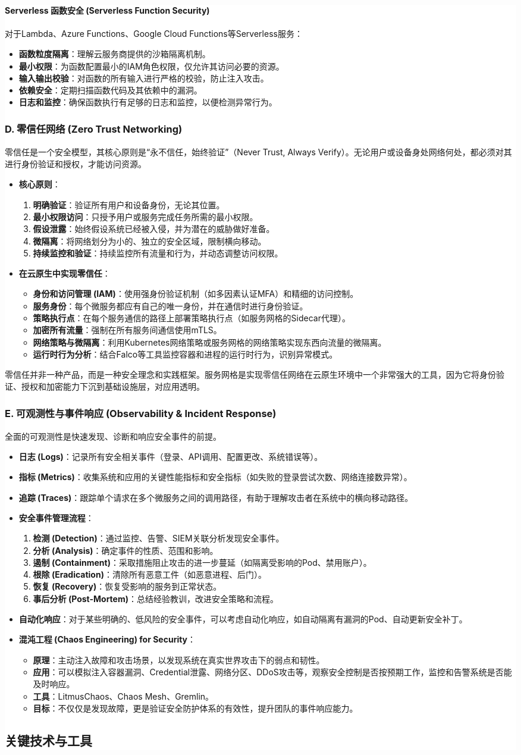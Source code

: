 #### Serverless 函数安全 (Serverless Function Security)

对于Lambda、Azure Functions、Google Cloud Functions等Serverless服务：
*   **函数粒度隔离**：理解云服务商提供的沙箱隔离机制。
*   **最小权限**：为函数配置最小的IAM角色权限，仅允许其访问必要的资源。
*   **输入输出校验**：对函数的所有输入进行严格的校验，防止注入攻击。
*   **依赖安全**：定期扫描函数代码及其依赖中的漏洞。
*   **日志和监控**：确保函数执行有足够的日志和监控，以便检测异常行为。

### D. 零信任网络 (Zero Trust Networking)

零信任是一个安全模型，其核心原则是“永不信任，始终验证”（Never Trust, Always Verify）。无论用户或设备身处网络何处，都必须对其进行身份验证和授权，才能访问资源。

*   **核心原则**：
    1.  **明确验证**：验证所有用户和设备身份，无论其位置。
    2.  **最小权限访问**：只授予用户或服务完成任务所需的最小权限。
    3.  **假设泄露**：始终假设系统已经被入侵，并为潜在的威胁做好准备。
    4.  **微隔离**：将网络划分为小的、独立的安全区域，限制横向移动。
    5.  **持续监控和验证**：持续监控所有流量和行为，并动态调整访问权限。

*   **在云原生中实现零信任**：
    *   **身份和访问管理 (IAM)**：使用强身份验证机制（如多因素认证MFA）和精细的访问控制。
    *   **服务身份**：每个微服务都应有自己的唯一身份，并在通信时进行身份验证。
    *   **策略执行点**：在每个服务通信的路径上部署策略执行点（如服务网格的Sidecar代理）。
    *   **加密所有流量**：强制在所有服务间通信使用mTLS。
    *   **网络策略与微隔离**：利用Kubernetes网络策略或服务网格的网络策略实现东西向流量的微隔离。
    *   **运行时行为分析**：结合Falco等工具监控容器和进程的运行时行为，识别异常模式。

零信任并非一种产品，而是一种安全理念和实践框架。服务网格是实现零信任网络在云原生环境中一个非常强大的工具，因为它将身份验证、授权和加密能力下沉到基础设施层，对应用透明。

### E. 可观测性与事件响应 (Observability & Incident Response)

全面的可观测性是快速发现、诊断和响应安全事件的前提。

*   **日志 (Logs)**：记录所有安全相关事件（登录、API调用、配置更改、系统错误等）。
*   **指标 (Metrics)**：收集系统和应用的关键性能指标和安全指标（如失败的登录尝试次数、网络连接数异常）。
*   **追踪 (Traces)**：跟踪单个请求在多个微服务之间的调用路径，有助于理解攻击者在系统中的横向移动路径。

*   **安全事件管理流程**：
    1.  **检测 (Detection)**：通过监控、告警、SIEM关联分析发现安全事件。
    2.  **分析 (Analysis)**：确定事件的性质、范围和影响。
    3.  **遏制 (Containment)**：采取措施阻止攻击的进一步蔓延（如隔离受影响的Pod、禁用账户）。
    4.  **根除 (Eradication)**：清除所有恶意工件（如恶意进程、后门）。
    5.  **恢复 (Recovery)**：恢复受影响的服务到正常状态。
    6.  **事后分析 (Post-Mortem)**：总结经验教训，改进安全策略和流程。

*   **自动化响应**：对于某些明确的、低风险的安全事件，可以考虑自动化响应，如自动隔离有漏洞的Pod、自动更新安全补丁。

*   **混沌工程 (Chaos Engineering) for Security**：
    *   **原理**：主动注入故障和攻击场景，以发现系统在真实世界攻击下的弱点和韧性。
    *   **应用**：可以模拟注入容器漏洞、Credential泄露、网络分区、DDoS攻击等，观察安全控制是否按预期工作，监控和告警系统是否能及时响应。
    *   **工具**：LitmusChaos、Chaos Mesh、Gremlin。
    *   **目标**：不仅仅是发现故障，更是验证安全防护体系的有效性，提升团队的事件响应能力。

## 关键技术与工具

